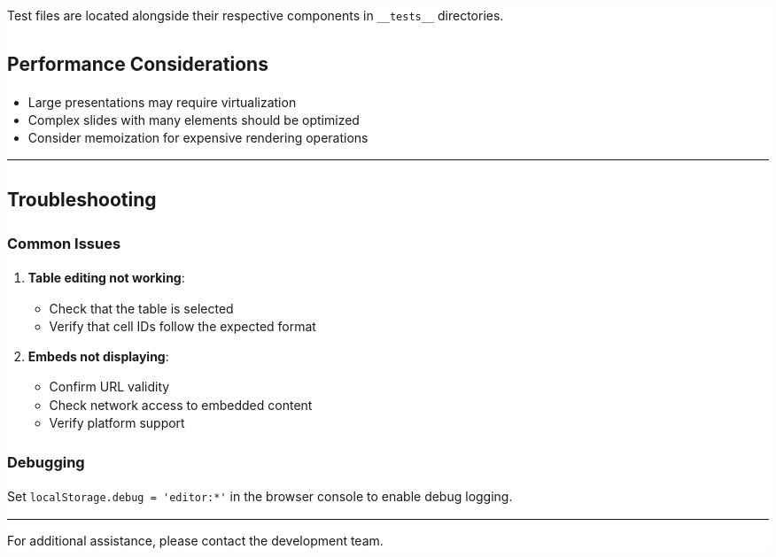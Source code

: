 Test files are located alongside their respective components in `__tests__` directories.

## Performance Considerations

- Large presentations may require virtualization
- Complex slides with many elements should be optimized
- Consider memoization for expensive rendering operations

---

## Troubleshooting

### Common Issues

1. **Table editing not working**:
   - Check that the table is selected
   - Verify that cell IDs follow the expected format

2. **Embeds not displaying**:
   - Confirm URL validity
   - Check network access to embedded content
   - Verify platform support

### Debugging

Set `localStorage.debug = 'editor:*'` in the browser console to enable debug logging.

---

For additional assistance, please contact the development team. 